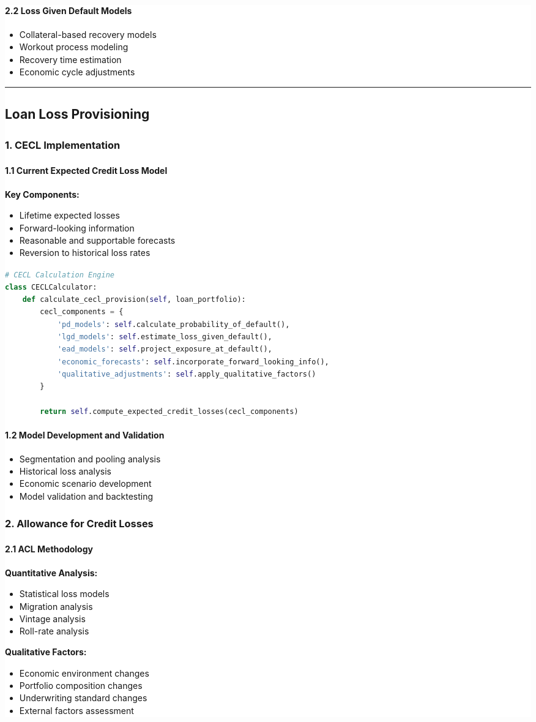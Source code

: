 #### 2.2 Loss Given Default Models
- Collateral-based recovery models
- Workout process modeling
- Recovery time estimation
- Economic cycle adjustments

---

## Loan Loss Provisioning

### 1. CECL Implementation

#### 1.1 Current Expected Credit Loss Model
**Key Components:**
- Lifetime expected losses
- Forward-looking information
- Reasonable and supportable forecasts
- Reversion to historical loss rates

```python
# CECL Calculation Engine
class CECLCalculator:
    def calculate_cecl_provision(self, loan_portfolio):
        cecl_components = {
            'pd_models': self.calculate_probability_of_default(),
            'lgd_models': self.estimate_loss_given_default(),
            'ead_models': self.project_exposure_at_default(),
            'economic_forecasts': self.incorporate_forward_looking_info(),
            'qualitative_adjustments': self.apply_qualitative_factors()
        }
        
        return self.compute_expected_credit_losses(cecl_components)
```

#### 1.2 Model Development and Validation
- Segmentation and pooling analysis
- Historical loss analysis
- Economic scenario development
- Model validation and backtesting

### 2. Allowance for Credit Losses

#### 2.1 ACL Methodology
**Quantitative Analysis:**
- Statistical loss models
- Migration analysis
- Vintage analysis
- Roll-rate analysis

**Qualitative Factors:**
- Economic environment changes
- Portfolio composition changes
- Underwriting standard changes
- External factors assessment
